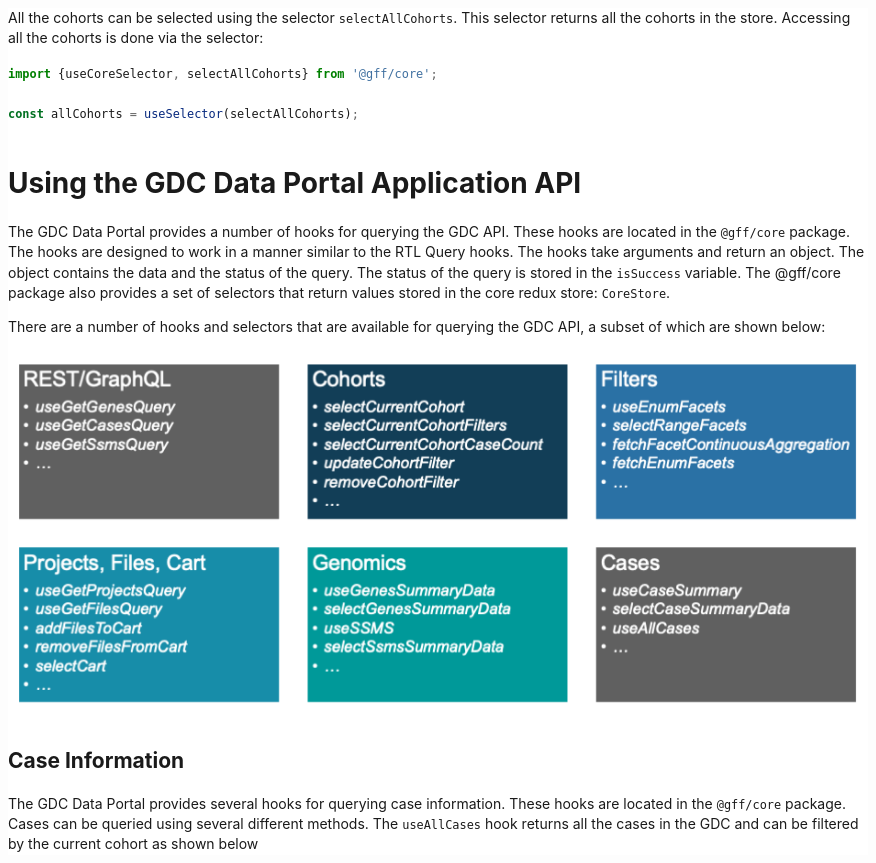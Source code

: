 All the cohorts can be selected using the selector `selectAllCohorts`. This selector returns all the cohorts in the
store. Accessing all the cohorts is done via the selector:

```typescript
import {useCoreSelector, selectAllCohorts} from '@gff/core';

const allCohorts = useSelector(selectAllCohorts);
```

# Using the GDC Data Portal Application API

The GDC Data Portal provides a number of hooks for querying the GDC API. These hooks are located in the `@gff/core` package.
The hooks are designed to work in a manner similar to the RTL Query hooks. The hooks take arguments and return an
object.
The object contains the data and the status of the query. The status of the query is stored in the `isSuccess` variable.
The @gff/core package also provides a set of selectors that return values stored in the core redux store: `CoreStore`.

There are a number of hooks and selectors that are available for querying the GDC API, a subset of which are shown
below:

![hooks and selectors](./images/developers_guide/hooks_and_selectors.png)

## Case Information

The GDC Data Portal provides several hooks for querying case information. These hooks are located in the `@gff/core`
package. Cases can be queried using several different methods. The `useAllCases` hook returns all the cases in the GDC
and can be filtered by the current cohort as shown below
